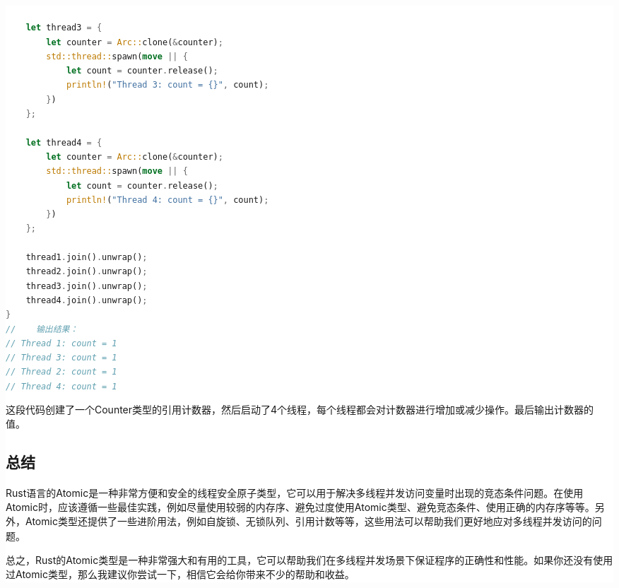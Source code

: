 ```rust

    let thread3 = {
        let counter = Arc::clone(&counter);
        std::thread::spawn(move || {
            let count = counter.release();
            println!("Thread 3: count = {}", count);
        })
    };

    let thread4 = {
        let counter = Arc::clone(&counter);
        std::thread::spawn(move || {
            let count = counter.release();
            println!("Thread 4: count = {}", count);
        })
    };

    thread1.join().unwrap();
    thread2.join().unwrap();
    thread3.join().unwrap();
    thread4.join().unwrap();
}
//    输出结果：
// Thread 1: count = 1
// Thread 3: count = 1
// Thread 2: count = 1
// Thread 4: count = 1
```

这段代码创建了一个Counter类型的引用计数器，然后启动了4个线程，每个线程都会对计数器进行增加或减少操作。最后输出计数器的值。

## 总结

Rust语言的Atomic是一种非常方便和安全的线程安全原子类型，它可以用于解决多线程并发访问变量时出现的竞态条件问题。在使用Atomic时，应该遵循一些最佳实践，例如尽量使用较弱的内存序、避免过度使用Atomic类型、避免竞态条件、使用正确的内存序等等。另外，Atomic类型还提供了一些进阶用法，例如自旋锁、无锁队列、引用计数等等，这些用法可以帮助我们更好地应对多线程并发访问的问题。

总之，Rust的Atomic类型是一种非常强大和有用的工具，它可以帮助我们在多线程并发场景下保证程序的正确性和性能。如果你还没有使用过Atomic类型，那么我建议你尝试一下，相信它会给你带来不少的帮助和收益。
